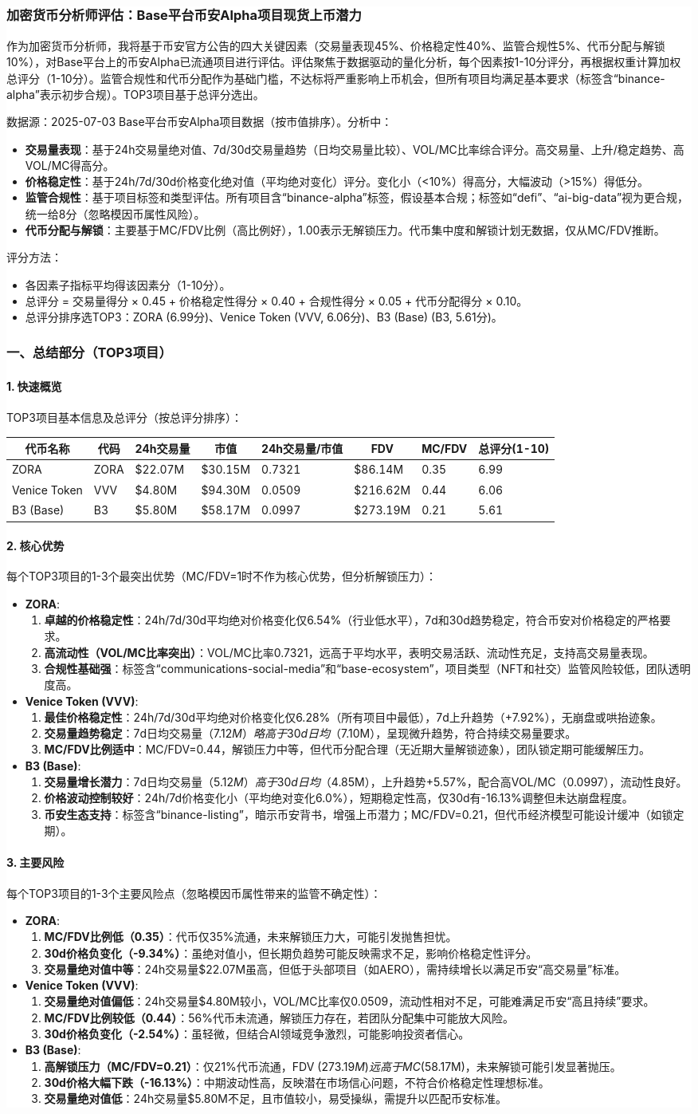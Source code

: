 ### 加密货币分析师评估：Base平台币安Alpha项目现货上币潜力

作为加密货币分析师，我将基于币安官方公告的四大关键因素（交易量表现45%、价格稳定性40%、监管合规性5%、代币分配与解锁10%），对Base平台上的币安Alpha已流通项目进行评估。评估聚焦于数据驱动的量化分析，每个因素按1-10分评分，再根据权重计算加权总评分（1-10分）。监管合规性和代币分配作为基础门槛，不达标将严重影响上币机会，但所有项目均满足基本要求（标签含“binance-alpha”表示初步合规）。TOP3项目基于总评分选出。

数据源：2025-07-03 Base平台币安Alpha项目数据（按市值排序）。分析中：
- **交易量表现**：基于24h交易量绝对值、7d/30d交易量趋势（日均交易量比较）、VOL/MC比率综合评分。高交易量、上升/稳定趋势、高VOL/MC得高分。
- **价格稳定性**：基于24h/7d/30d价格变化绝对值（平均绝对变化）评分。变化小（<10%）得高分，大幅波动（>15%）得低分。
- **监管合规性**：基于项目标签和类型评估。所有项目含“binance-alpha”标签，假设基本合规；标签如“defi”、“ai-big-data”视为更合规，统一给8分（忽略模因币属性风险）。
- **代币分配与解锁**：主要基于MC/FDV比例（高比例好），1.00表示无解锁压力。代币集中度和解锁计划无数据，仅从MC/FDV推断。

评分方法：
- 各因素子指标平均得该因素分（1-10分）。
- 总评分 = 交易量得分 × 0.45 + 价格稳定性得分 × 0.40 + 合规性得分 × 0.05 + 代币分配得分 × 0.10。
- 总评分排序选TOP3：ZORA (6.99分)、Venice Token (VVV, 6.06分)、B3 (Base) (B3, 5.61分)。

### 一、总结部分（TOP3项目）

#### 1. 快速概览
TOP3项目基本信息及总评分（按总评分排序）：

| 代币名称       | 代码   | 24h交易量   | 市值       | 24h交易量/市值 | FDV        | MC/FDV | 总评分(1-10) |
|----------------|--------|-------------|------------|----------------|------------|--------|--------------|
| ZORA           | ZORA   | $22.07M    | $30.15M   | 0.7321        | $86.14M   | 0.35   | 6.99         |
| Venice Token   | VVV    | $4.80M     | $94.30M   | 0.0509        | $216.62M  | 0.44   | 6.06         |
| B3 (Base)      | B3     | $5.80M     | $58.17M   | 0.0997        | $273.19M  | 0.21   | 5.61         |

#### 2. 核心优势
每个TOP3项目的1-3个最突出优势（MC/FDV=1时不作为核心优势，但分析解锁压力）：
- **ZORA**:
  1. **卓越的价格稳定性**：24h/7d/30d平均绝对价格变化仅6.54%（行业低水平），7d和30d趋势稳定，符合币安对价格稳定的严格要求。
  2. **高流动性（VOL/MC比率突出）**：VOL/MC比率0.7321，远高于平均水平，表明交易活跃、流动性充足，支持高交易量表现。
  3. **合规性基础强**：标签含“communications-social-media”和“base-ecosystem”，项目类型（NFT和社交）监管风险较低，团队透明度高。
- **Venice Token (VVV)**:
  1. **最佳价格稳定性**：24h/7d/30d平均绝对价格变化仅6.28%（所有项目中最低），7d上升趋势（+7.92%），无崩盘或哄抬迹象。
  2. **交易量趋势稳定**：7d日均交易量（$7.12M）略高于30d日均（$7.10M），呈现微升趋势，符合持续交易量要求。
  3. **MC/FDV比例适中**：MC/FDV=0.44，解锁压力中等，但代币分配合理（无近期大量解锁迹象），团队锁定期可能缓解压力。
- **B3 (Base)**:
  1. **交易量增长潜力**：7d日均交易量（$5.12M）高于30d日均（$4.85M），上升趋势+5.57%，配合高VOL/MC（0.0997），流动性良好。
  2. **价格波动控制较好**：24h/7d价格变化小（平均绝对变化6.0%），短期稳定性高，仅30d有-16.13%调整但未达崩盘程度。
  3. **币安生态支持**：标签含“binance-listing”，暗示币安背书，增强上币潜力；MC/FDV=0.21，但代币经济模型可能设计缓冲（如锁定期）。

#### 3. 主要风险
每个TOP3项目的1-3个主要风险点（忽略模因币属性带来的监管不确定性）：
- **ZORA**:
  1. **MC/FDV比例低（0.35）**：代币仅35%流通，未来解锁压力大，可能引发抛售担忧。
  2. **30d价格负变化（-9.34%）**：虽绝对值小，但长期负趋势可能反映需求不足，影响价格稳定性评分。
  3. **交易量绝对值中等**：24h交易量$22.07M虽高，但低于头部项目（如AERO），需持续增长以满足币安“高交易量”标准。
- **Venice Token (VVV)**:
  1. **交易量绝对值偏低**：24h交易量$4.80M较小，VOL/MC比率仅0.0509，流动性相对不足，可能难满足币安“高且持续”要求。
  2. **MC/FDV比例较低（0.44）**：56%代币未流通，解锁压力存在，若团队分配集中可能放大风险。
  3. **30d价格负变化（-2.54%）**：虽轻微，但结合AI领域竞争激烈，可能影响投资者信心。
- **B3 (Base)**:
  1. **高解锁压力（MC/FDV=0.21）**：仅21%代币流通，FDV ($273.19M) 远高于MC ($58.17M)，未来解锁可能引发显著抛压。
  2. **30d价格大幅下跌（-16.13%）**：中期波动性高，反映潜在市场信心问题，不符合价格稳定性理想标准。
  3. **交易量绝对值低**：24h交易量$5.80M不足，且市值较小，易受操纵，需提升以匹配币安标准。
